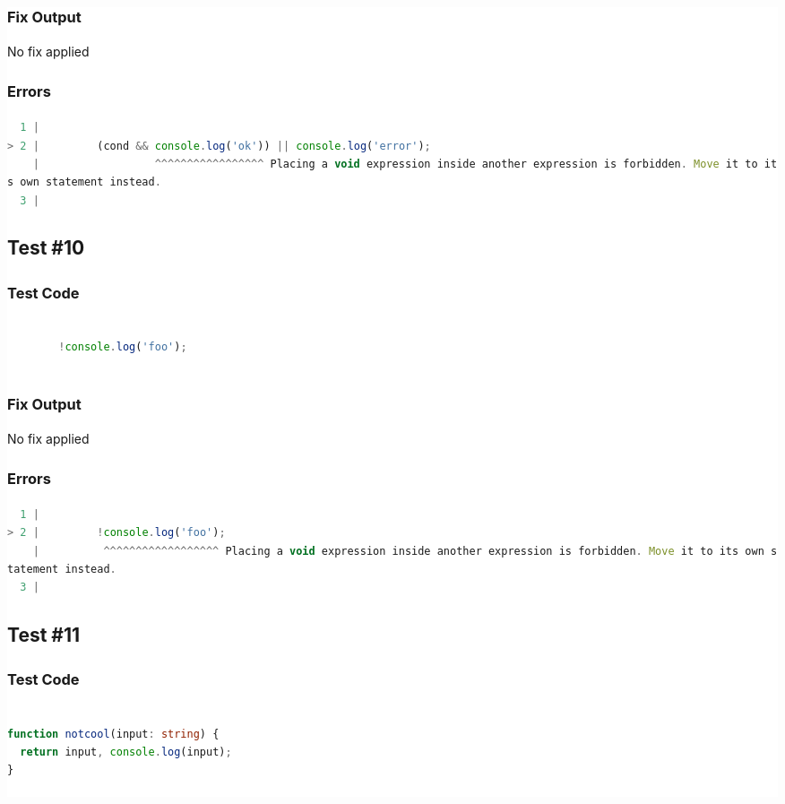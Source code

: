 ### Fix Output

No fix applied

### Errors


```ts
  1 |
> 2 |         (cond && console.log('ok')) || console.log('error');
    |                  ^^^^^^^^^^^^^^^^^ Placing a void expression inside another expression is forbidden. Move it to its own statement instead.
  3 |       
```

## Test #10

### Test Code


```ts

        !console.log('foo');
      
```

### Fix Output

No fix applied

### Errors


```ts
  1 |
> 2 |         !console.log('foo');
    |          ^^^^^^^^^^^^^^^^^^ Placing a void expression inside another expression is forbidden. Move it to its own statement instead.
  3 |       
```

## Test #11

### Test Code


```ts

function notcool(input: string) {
  return input, console.log(input);
}
      
```
